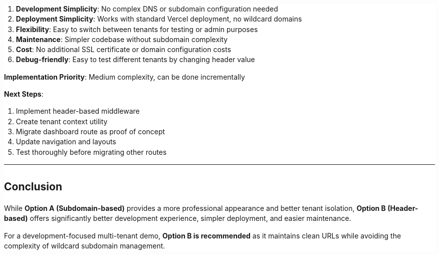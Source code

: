 1. **Development Simplicity**: No complex DNS or subdomain configuration needed
2. **Deployment Simplicity**: Works with standard Vercel deployment, no wildcard domains
3. **Flexibility**: Easy to switch between tenants for testing or admin purposes
4. **Maintenance**: Simpler codebase without subdomain complexity
5. **Cost**: No additional SSL certificate or domain configuration costs
6. **Debug-friendly**: Easy to test different tenants by changing header value

**Implementation Priority**: Medium complexity, can be done incrementally

**Next Steps**:
1. Implement header-based middleware
2. Create tenant context utility
3. Migrate dashboard route as proof of concept
4. Update navigation and layouts
5. Test thoroughly before migrating other routes

---

## Conclusion

While **Option A (Subdomain-based)** provides a more professional appearance and better tenant isolation, **Option B (Header-based)** offers significantly better development experience, simpler deployment, and easier maintenance.

For a development-focused multi-tenant demo, **Option B is recommended** as it maintains clean URLs while avoiding the complexity of wildcard subdomain management.